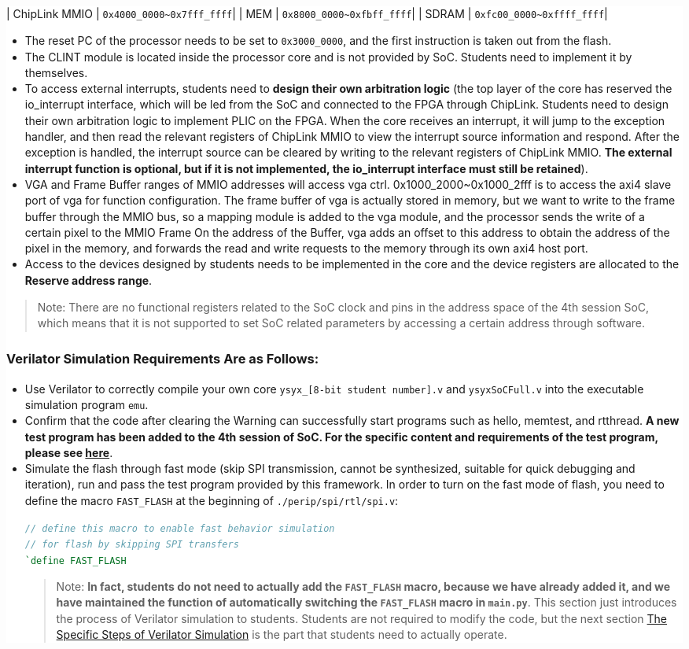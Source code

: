| ChipLink MMIO     | `0x4000_0000~0x7fff_ffff`|
| MEM               | `0x8000_0000~0xfbff_ffff`|
| SDRAM             | `0xfc00_0000~0xffff_ffff`|

* The reset PC of the processor needs to be set to `0x3000_0000`, and the first instruction is taken out from the flash.
* The CLINT module is located inside the processor core and is not provided by SoC. Students need to implement it by themselves.
* To access external interrupts, students need to **design their own arbitration logic** (the top layer of the core has reserved the io_interrupt interface, which will be led from the SoC and connected to the FPGA through ChipLink. Students need to design their own arbitration logic to implement PLIC on the FPGA. When the core receives an interrupt, it will jump to the exception handler, and then read the relevant registers of ChipLink MMIO to view the interrupt source information and respond. After the exception is handled, the interrupt source can be cleared by writing to the relevant registers of ChipLink MMIO. **The external interrupt function is optional, but if it is not implemented, the io_interrupt interface must still be retained**).
* VGA and Frame Buffer ranges of MMIO addresses will access vga ctrl. 0x1000_2000~0x1000_2fff is to access the axi4 slave port of vga for function configuration. The frame buffer of vga is actually stored in memory, but we want to write to the frame buffer through the MMIO bus, so a mapping module is added to the vga module, and the processor sends the write of a certain pixel to the MMIO Frame On the address of the Buffer, vga adds an offset to this address to obtain the address of the pixel in the memory, and forwards the read and write requests to the memory through its own axi4 host port.
* Access to the devices designed by students needs to be implemented in the core and the device registers are allocated to the **Reserve address range**.
> Note: There are no functional registers related to the SoC clock and pins in the address space of the 4th session SoC, which means that it is not supported to set SoC related parameters by accessing a certain address through software.

### Verilator Simulation Requirements Are as Follows:
* Use Verilator to correctly compile your own core `ysyx_[8-bit student number].v` and `ysyxSoCFull.v` into the executable simulation program `emu`.
* Confirm that the code after clearing the Warning can successfully start programs such as hello, memtest, and rtthread. **A new test program has been added to the 4th session of SoC. For the specific content and requirements of the test program, please see [here](./prog/README.md)**.
* Simulate the flash through fast mode (skip SPI transmission, cannot be synthesized, suitable for quick debugging and iteration), run and pass the test program provided by this framework. In order to turn on the fast mode of flash, you need to define the macro `FAST_FLASH` at the beginning of `./perip/spi/rtl/spi.v`:
  ```Verilog
  // define this macro to enable fast behavior simulation
  // for flash by skipping SPI transfers
  `define FAST_FLASH
  ```
  > Note: **In fact, students do not need to actually add the `FAST_FLASH` macro, because we have already added it, and we have maintained the function of automatically switching the `FAST_FLASH` macro in `main.py`**. This section just introduces the process of Verilator simulation to students. Students are not required to modify the code, but the next section [The Specific Steps of Verilator Simulation](#the-specific-steps-of-verilator-simulation-are-as-follows) is the part that students need to actually operate.
